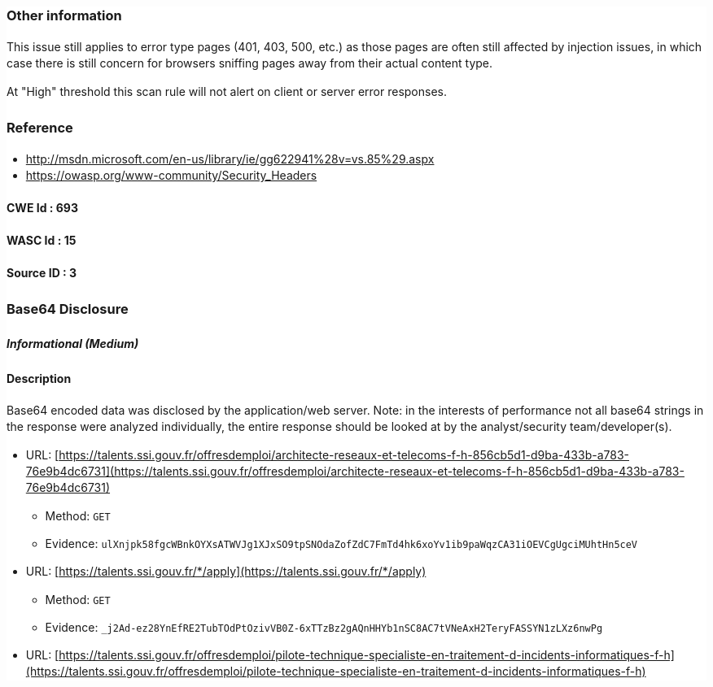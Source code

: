 ### Other information
<p>This issue still applies to error type pages (401, 403, 500, etc.) as those pages are often still affected by injection issues, in which case there is still concern for browsers sniffing pages away from their actual content type.</p><p>At "High" threshold this scan rule will not alert on client or server error responses.</p>
  
### Reference
* http://msdn.microsoft.com/en-us/library/ie/gg622941%28v=vs.85%29.aspx
* https://owasp.org/www-community/Security_Headers

  
#### CWE Id : 693
  
#### WASC Id : 15
  
#### Source ID : 3

  
  
  
  
### Base64 Disclosure
##### Informational (Medium)
  
  
  
  
#### Description
<p>Base64 encoded data was disclosed by the application/web server. Note: in the interests of performance not all base64 strings in the response were analyzed individually, the entire response should be looked at by the analyst/security team/developer(s).</p>
  
  
  
* URL: [https://talents.ssi.gouv.fr/offresdemploi/architecte-reseaux-et-telecoms-f-h-856cb5d1-d9ba-433b-a783-76e9b4dc6731](https://talents.ssi.gouv.fr/offresdemploi/architecte-reseaux-et-telecoms-f-h-856cb5d1-d9ba-433b-a783-76e9b4dc6731)
  
  
  * Method: `GET`
  
  
  * Evidence: `ulXnjpk58fgcWBnkOYXsATWVJg1XJxSO9tpSNOdaZofZdC7FmTd4hk6xoYv1ib9paWqzCA31iOEVCgUgciMUhtHn5ceV`
  
  
  
  
* URL: [https://talents.ssi.gouv.fr/*/apply](https://talents.ssi.gouv.fr/*/apply)
  
  
  * Method: `GET`
  
  
  * Evidence: `_j2Ad-ez28YnEfRE2TubTOdPtOzivVB0Z-6xTTzBz2gAQnHHYb1nSC8AC7tVNeAxH2TeryFASSYN1zLXz6nwPg`
  
  
  
  
* URL: [https://talents.ssi.gouv.fr/offresdemploi/pilote-technique-specialiste-en-traitement-d-incidents-informatiques-f-h](https://talents.ssi.gouv.fr/offresdemploi/pilote-technique-specialiste-en-traitement-d-incidents-informatiques-f-h)
  